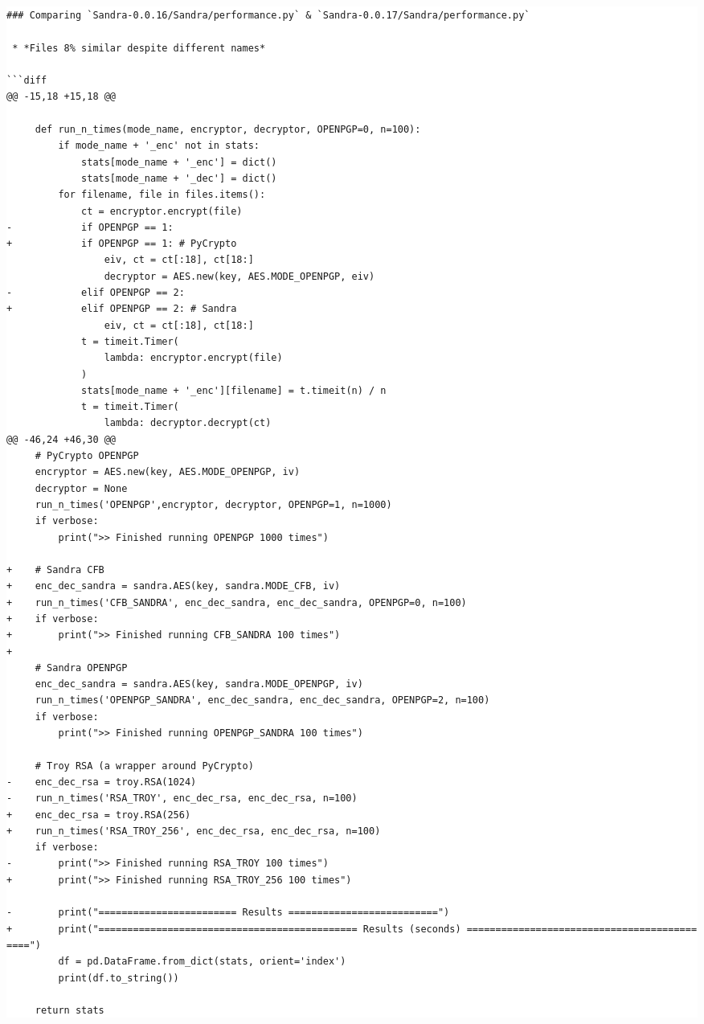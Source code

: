 ```
### Comparing `Sandra-0.0.16/Sandra/performance.py` & `Sandra-0.0.17/Sandra/performance.py`

 * *Files 8% similar despite different names*

```diff
@@ -15,18 +15,18 @@
 
     def run_n_times(mode_name, encryptor, decryptor, OPENPGP=0, n=100):
         if mode_name + '_enc' not in stats:
             stats[mode_name + '_enc'] = dict()
             stats[mode_name + '_dec'] = dict()
         for filename, file in files.items():
             ct = encryptor.encrypt(file)
-            if OPENPGP == 1:
+            if OPENPGP == 1: # PyCrypto
                 eiv, ct = ct[:18], ct[18:]
                 decryptor = AES.new(key, AES.MODE_OPENPGP, eiv)
-            elif OPENPGP == 2:
+            elif OPENPGP == 2: # Sandra
                 eiv, ct = ct[:18], ct[18:]
             t = timeit.Timer(
                 lambda: encryptor.encrypt(file)
             )
             stats[mode_name + '_enc'][filename] = t.timeit(n) / n
             t = timeit.Timer(
                 lambda: decryptor.decrypt(ct)
@@ -46,24 +46,30 @@
     # PyCrypto OPENPGP
     encryptor = AES.new(key, AES.MODE_OPENPGP, iv)
     decryptor = None
     run_n_times('OPENPGP',encryptor, decryptor, OPENPGP=1, n=1000)
     if verbose:
         print(">> Finished running OPENPGP 1000 times")
 
+    # Sandra CFB
+    enc_dec_sandra = sandra.AES(key, sandra.MODE_CFB, iv)
+    run_n_times('CFB_SANDRA', enc_dec_sandra, enc_dec_sandra, OPENPGP=0, n=100)
+    if verbose:
+        print(">> Finished running CFB_SANDRA 100 times")
+
     # Sandra OPENPGP
     enc_dec_sandra = sandra.AES(key, sandra.MODE_OPENPGP, iv)
     run_n_times('OPENPGP_SANDRA', enc_dec_sandra, enc_dec_sandra, OPENPGP=2, n=100)
     if verbose:
         print(">> Finished running OPENPGP_SANDRA 100 times")
 
     # Troy RSA (a wrapper around PyCrypto)
-    enc_dec_rsa = troy.RSA(1024)
-    run_n_times('RSA_TROY', enc_dec_rsa, enc_dec_rsa, n=100)
+    enc_dec_rsa = troy.RSA(256)
+    run_n_times('RSA_TROY_256', enc_dec_rsa, enc_dec_rsa, n=100)
     if verbose:
-        print(">> Finished running RSA_TROY 100 times")
+        print(">> Finished running RSA_TROY_256 100 times")
 
-        print("======================== Results ==========================")
+        print("============================================= Results (seconds) ============================================")
         df = pd.DataFrame.from_dict(stats, orient='index')
         print(df.to_string())
         
     return stats
```
